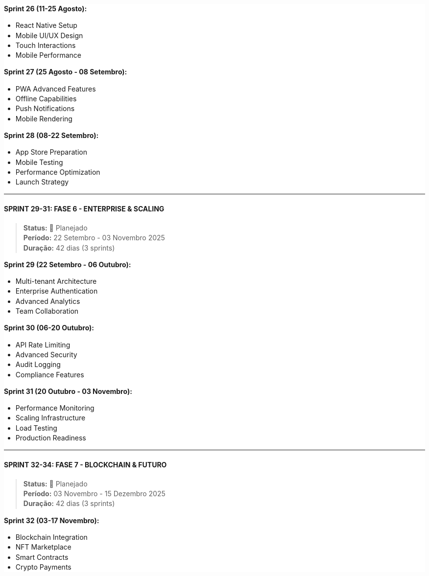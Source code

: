 **Sprint 26 (11-25 Agosto):**
- React Native Setup
- Mobile UI/UX Design
- Touch Interactions
- Mobile Performance

**Sprint 27 (25 Agosto - 08 Setembro):**
- PWA Advanced Features
- Offline Capabilities
- Push Notifications
- Mobile Rendering

**Sprint 28 (08-22 Setembro):**
- App Store Preparation
- Mobile Testing
- Performance Optimization
- Launch Strategy

---

#### **SPRINT 29-31: FASE 6 - ENTERPRISE & SCALING**
> **Status:** 🔴 Planejado  
> **Período:** 22 Setembro - 03 Novembro 2025  
> **Duração:** 42 dias (3 sprints)  

**Sprint 29 (22 Setembro - 06 Outubro):**
- Multi-tenant Architecture
- Enterprise Authentication
- Advanced Analytics
- Team Collaboration

**Sprint 30 (06-20 Outubro):**
- API Rate Limiting
- Advanced Security
- Audit Logging
- Compliance Features

**Sprint 31 (20 Outubro - 03 Novembro):**
- Performance Monitoring
- Scaling Infrastructure
- Load Testing
- Production Readiness

---

#### **SPRINT 32-34: FASE 7 - BLOCKCHAIN & FUTURO**
> **Status:** 🔴 Planejado  
> **Período:** 03 Novembro - 15 Dezembro 2025  
> **Duração:** 42 dias (3 sprints)  

**Sprint 32 (03-17 Novembro):**
- Blockchain Integration
- NFT Marketplace
- Smart Contracts
- Crypto Payments

